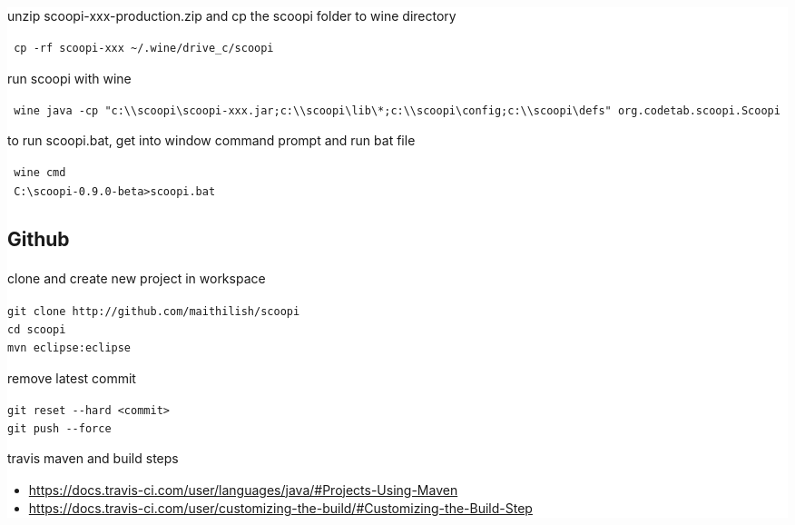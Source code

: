 unzip scoopi-xxx-production.zip and cp the scoopi folder to wine directory

     cp -rf scoopi-xxx ~/.wine/drive_c/scoopi

run scoopi with wine

     wine java -cp "c:\\scoopi\scoopi-xxx.jar;c:\\scoopi\lib\*;c:\\scoopi\config;c:\\scoopi\defs" org.codetab.scoopi.Scoopi

to run scoopi.bat, get into window command prompt and run bat file

     wine cmd
     C:\scoopi-0.9.0-beta>scoopi.bat

## Github

clone and create new project in workspace

	git clone http://github.com/maithilish/scoopi
	cd scoopi
	mvn eclipse:eclipse

remove latest commit

	git reset --hard <commit>
	git push --force

travis maven and build steps
 
 - https://docs.travis-ci.com/user/languages/java/#Projects-Using-Maven
 - https://docs.travis-ci.com/user/customizing-the-build/#Customizing-the-Build-Step

